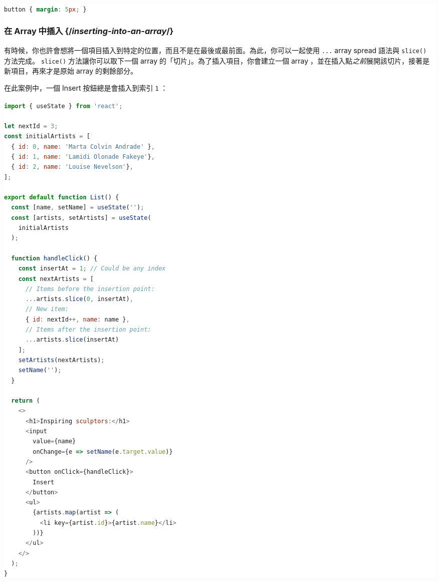 ```css
button { margin: 5px; }
```

</Sandpack>

### 在 Array 中插入 {/*inserting-into-an-array*/}

有時候，你也許會想將一個項目插入到特定的位置，而且不是在最後或最前面。為此，你可以一起使用 `...` array spread 語法與 `slice()` 方法完成。 `slice()` 方法讓你可以取下一個 array 的「切片」。為了插入項目，你會建立一個 array ，並在插入點*之前*展開該切片，接著是新項目，再來才是原始 array 的剩餘部分。

在此案例中，一個 Insert 按鈕總是會插入到索引 `1` ：

<Sandpack>

```js
import { useState } from 'react';

let nextId = 3;
const initialArtists = [
  { id: 0, name: 'Marta Colvin Andrade' },
  { id: 1, name: 'Lamidi Olonade Fakeye'},
  { id: 2, name: 'Louise Nevelson'},
];

export default function List() {
  const [name, setName] = useState('');
  const [artists, setArtists] = useState(
    initialArtists
  );

  function handleClick() {
    const insertAt = 1; // Could be any index
    const nextArtists = [
      // Items before the insertion point:
      ...artists.slice(0, insertAt),
      // New item:
      { id: nextId++, name: name },
      // Items after the insertion point:
      ...artists.slice(insertAt)
    ];
    setArtists(nextArtists);
    setName('');
  }

  return (
    <>
      <h1>Inspiring sculptors:</h1>
      <input
        value={name}
        onChange={e => setName(e.target.value)}
      />
      <button onClick={handleClick}>
        Insert
      </button>
      <ul>
        {artists.map(artist => (
          <li key={artist.id}>{artist.name}</li>
        ))}
      </ul>
    </>
  );
}
```
